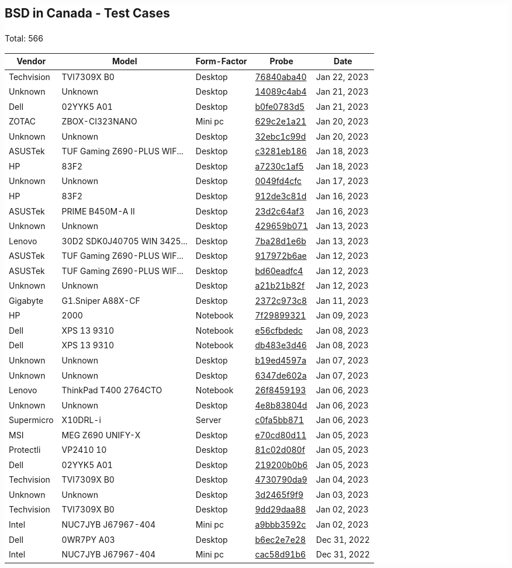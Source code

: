 BSD in Canada - Test Cases
--------------------------

Total: 566

| Vendor        | Model                       | Form-Factor | Probe                                                     | Date         |
|---------------|-----------------------------|-------------|-----------------------------------------------------------|--------------|
| Techvision    | TVI7309X B0                 | Desktop     | [76840aba40](https://bsd-hardware.info/?probe=76840aba40) | Jan 22, 2023 |
| Unknown       | Unknown                     | Desktop     | [14089c4ab4](https://bsd-hardware.info/?probe=14089c4ab4) | Jan 21, 2023 |
| Dell          | 02YYK5 A01                  | Desktop     | [b0fe0783d5](https://bsd-hardware.info/?probe=b0fe0783d5) | Jan 21, 2023 |
| ZOTAC         | ZBOX-CI323NANO              | Mini pc     | [629c2e1a21](https://bsd-hardware.info/?probe=629c2e1a21) | Jan 20, 2023 |
| Unknown       | Unknown                     | Desktop     | [32ebc1c99d](https://bsd-hardware.info/?probe=32ebc1c99d) | Jan 20, 2023 |
| ASUSTek       | TUF Gaming Z690-PLUS WIF... | Desktop     | [c3281eb186](https://bsd-hardware.info/?probe=c3281eb186) | Jan 18, 2023 |
| HP            | 83F2                        | Desktop     | [a7230c1af5](https://bsd-hardware.info/?probe=a7230c1af5) | Jan 18, 2023 |
| Unknown       | Unknown                     | Desktop     | [0049fd4cfc](https://bsd-hardware.info/?probe=0049fd4cfc) | Jan 17, 2023 |
| HP            | 83F2                        | Desktop     | [912de3c81d](https://bsd-hardware.info/?probe=912de3c81d) | Jan 16, 2023 |
| ASUSTek       | PRIME B450M-A II            | Desktop     | [23d2c64af3](https://bsd-hardware.info/?probe=23d2c64af3) | Jan 16, 2023 |
| Unknown       | Unknown                     | Desktop     | [429659b071](https://bsd-hardware.info/?probe=429659b071) | Jan 13, 2023 |
| Lenovo        | 30D2 SDK0J40705 WIN 3425... | Desktop     | [7ba28d1e6b](https://bsd-hardware.info/?probe=7ba28d1e6b) | Jan 13, 2023 |
| ASUSTek       | TUF Gaming Z690-PLUS WIF... | Desktop     | [917972b6ae](https://bsd-hardware.info/?probe=917972b6ae) | Jan 12, 2023 |
| ASUSTek       | TUF Gaming Z690-PLUS WIF... | Desktop     | [bd60eadfc4](https://bsd-hardware.info/?probe=bd60eadfc4) | Jan 12, 2023 |
| Unknown       | Unknown                     | Desktop     | [a21b21b82f](https://bsd-hardware.info/?probe=a21b21b82f) | Jan 12, 2023 |
| Gigabyte      | G1.Sniper A88X-CF           | Desktop     | [2372c973c8](https://bsd-hardware.info/?probe=2372c973c8) | Jan 11, 2023 |
| HP            | 2000                        | Notebook    | [7f29899321](https://bsd-hardware.info/?probe=7f29899321) | Jan 09, 2023 |
| Dell          | XPS 13 9310                 | Notebook    | [e56cfbdedc](https://bsd-hardware.info/?probe=e56cfbdedc) | Jan 08, 2023 |
| Dell          | XPS 13 9310                 | Notebook    | [db483e3d46](https://bsd-hardware.info/?probe=db483e3d46) | Jan 08, 2023 |
| Unknown       | Unknown                     | Desktop     | [b19ed4597a](https://bsd-hardware.info/?probe=b19ed4597a) | Jan 07, 2023 |
| Unknown       | Unknown                     | Desktop     | [6347de602a](https://bsd-hardware.info/?probe=6347de602a) | Jan 07, 2023 |
| Lenovo        | ThinkPad T400 2764CTO       | Notebook    | [26f8459193](https://bsd-hardware.info/?probe=26f8459193) | Jan 06, 2023 |
| Unknown       | Unknown                     | Desktop     | [4e8b83804d](https://bsd-hardware.info/?probe=4e8b83804d) | Jan 06, 2023 |
| Supermicro    | X10DRL-i                    | Server      | [c0fa5bb871](https://bsd-hardware.info/?probe=c0fa5bb871) | Jan 06, 2023 |
| MSI           | MEG Z690 UNIFY-X            | Desktop     | [e70cd80d11](https://bsd-hardware.info/?probe=e70cd80d11) | Jan 05, 2023 |
| Protectli     | VP2410 10                   | Desktop     | [81c02d080f](https://bsd-hardware.info/?probe=81c02d080f) | Jan 05, 2023 |
| Dell          | 02YYK5 A01                  | Desktop     | [219200b0b6](https://bsd-hardware.info/?probe=219200b0b6) | Jan 05, 2023 |
| Techvision    | TVI7309X B0                 | Desktop     | [4730790da9](https://bsd-hardware.info/?probe=4730790da9) | Jan 04, 2023 |
| Unknown       | Unknown                     | Desktop     | [3d2465f9f9](https://bsd-hardware.info/?probe=3d2465f9f9) | Jan 03, 2023 |
| Techvision    | TVI7309X B0                 | Desktop     | [9dd29daa88](https://bsd-hardware.info/?probe=9dd29daa88) | Jan 02, 2023 |
| Intel         | NUC7JYB J67967-404          | Mini pc     | [a9bbb3592c](https://bsd-hardware.info/?probe=a9bbb3592c) | Jan 02, 2023 |
| Dell          | 0WR7PY A03                  | Desktop     | [b6ec2e7e28](https://bsd-hardware.info/?probe=b6ec2e7e28) | Dec 31, 2022 |
| Intel         | NUC7JYB J67967-404          | Mini pc     | [cac58d91b6](https://bsd-hardware.info/?probe=cac58d91b6) | Dec 31, 2022 |
